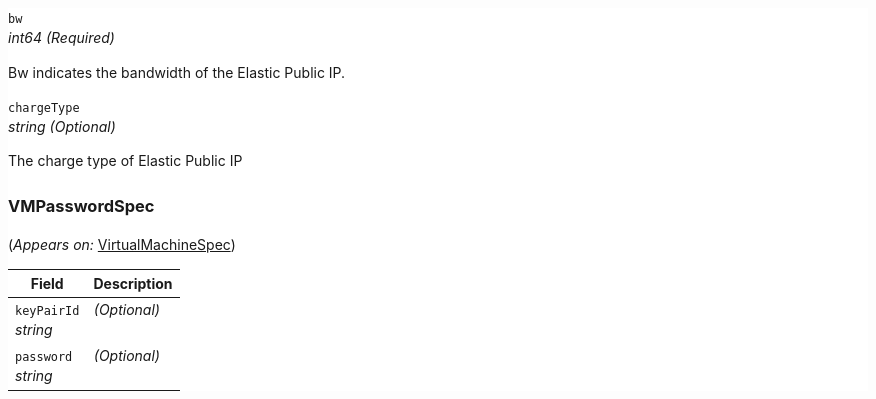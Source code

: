 </thead>
<tbody>
<tr>
<td>
<code>bw</code></br>
<em>
int64
</em>
</td>
<td>
<em>(Required)</em>
<p>Bw indicates the bandwidth of the Elastic Public IP.</p>
</td>
</tr>
<tr>
<td>
<code>chargeType</code></br>
<em>
string
</em>
</td>
<td>
<em>(Optional)</em>
<p>The charge type of Elastic Public IP</p>
</td>
</tr>
</tbody>
</table>
<h3 id="onecloud.yunion.io/v1.VMPasswordSpec">VMPasswordSpec
</h3>
<p>
(<em>Appears on:</em>
<a href="#onecloud.yunion.io/v1.VirtualMachineSpec">VirtualMachineSpec</a>)
</p>
<p>
</p>
<table>
<thead>
<tr>
<th>Field</th>
<th>Description</th>
</tr>
</thead>
<tbody>
<tr>
<td>
<code>keyPairId</code></br>
<em>
string
</em>
</td>
<td>
<em>(Optional)</em>
</td>
</tr>
<tr>
<td>
<code>password</code></br>
<em>
string
</em>
</td>
<td>
<em>(Optional)</em>